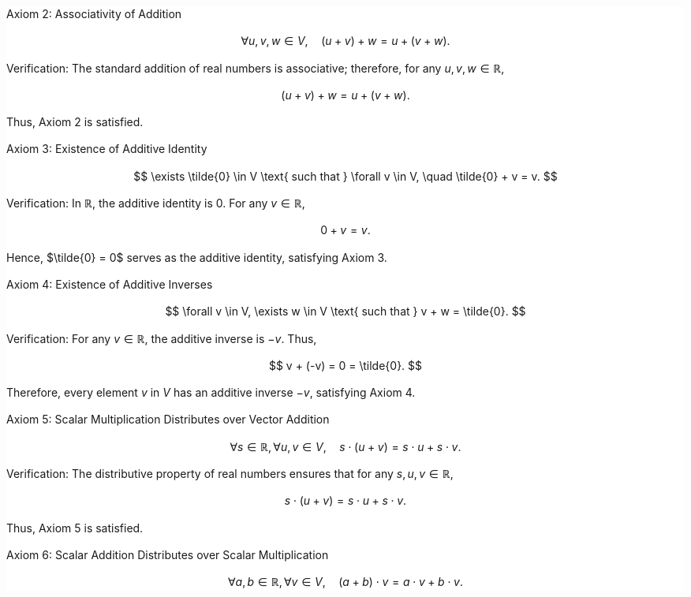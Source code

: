 Axiom 2: Associativity of Addition

$$
\forall u, v, w \in V, \quad (u + v) + w = u + (v + w).
$$

Verification: The standard addition of real numbers is associative; therefore, for any $u, v, w \in \mathbb{R}$,

$$
(u + v) + w = u + (v + w).
$$

Thus, Axiom 2 is satisfied.

Axiom 3: Existence of Additive Identity

$$
\exists \tilde{0} \in V \text{ such that } \forall v \in V, \quad \tilde{0} + v = v.
$$

Verification: In $\mathbb{R}$, the additive identity is $0$. For any $v \in \mathbb{R}$,

$$
0 + v = v.
$$

Hence, $\tilde{0} = 0$ serves as the additive identity, satisfying Axiom 3.

Axiom 4: Existence of Additive Inverses

$$
\forall v \in V, \exists w \in V \text{ such that } v + w = \tilde{0}.
$$

Verification: For any $v \in \mathbb{R}$, the additive inverse is $-v$. Thus,

$$
v + (-v) = 0 = \tilde{0}.
$$

Therefore, every element $v$ in $V$ has an additive inverse $-v$, satisfying Axiom 4.

Axiom 5: Scalar Multiplication Distributes over Vector Addition

$$
\forall s \in \mathbb{R}, \forall u, v \in V, \quad s \cdot (u + v) = s \cdot u + s \cdot v.
$$

Verification: The distributive property of real numbers ensures that for any $s, u, v \in \mathbb{R}$,

$$
s \cdot (u + v) = s \cdot u + s \cdot v.
$$

Thus, Axiom 5 is satisfied.

Axiom 6: Scalar Addition Distributes over Scalar Multiplication

$$
\forall a, b \in \mathbb{R}, \forall v \in V, \quad (a + b) \cdot v = a \cdot v + b \cdot v.
$$
